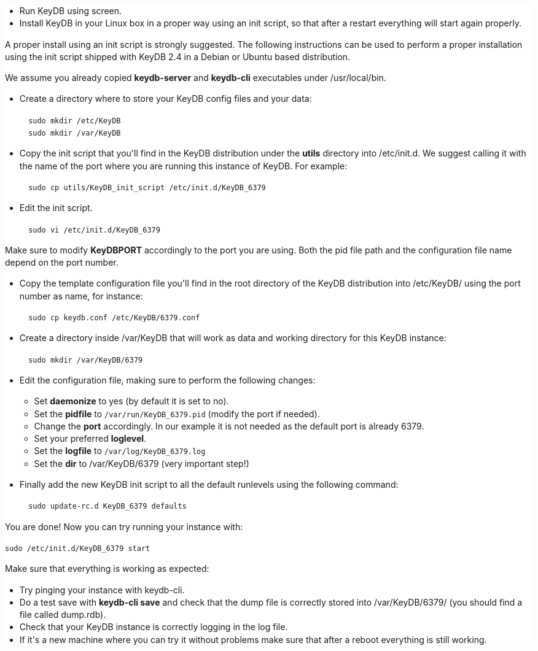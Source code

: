 * Run KeyDB using screen.
* Install KeyDB in your Linux box in a proper way using an init script, so that after a restart everything will start again properly.

A proper install using an init script is strongly suggested.
The following instructions can be used to perform a proper installation using the init script shipped with KeyDB 2.4 in a Debian or Ubuntu based distribution.

We assume you already copied **keydb-server** and **keydb-cli** executables under /usr/local/bin.

* Create a directory where to store your KeyDB config files and your data:

        sudo mkdir /etc/KeyDB
        sudo mkdir /var/KeyDB

* Copy the init script that you'll find in the KeyDB distribution under the **utils** directory into /etc/init.d. We suggest calling it with the name of the port where you are running this instance of KeyDB. For example:

        sudo cp utils/KeyDB_init_script /etc/init.d/KeyDB_6379

* Edit the init script.

        sudo vi /etc/init.d/KeyDB_6379

Make sure to modify **KeyDBPORT** accordingly to the port you are using.
Both the pid file path and the configuration file name depend on the port number.

* Copy the template configuration file you'll find in the root directory of the KeyDB distribution into /etc/KeyDB/ using the port number as name, for instance:

        sudo cp keydb.conf /etc/KeyDB/6379.conf

* Create a directory inside /var/KeyDB that will work as data and working directory for this KeyDB instance:

        sudo mkdir /var/KeyDB/6379

* Edit the configuration file, making sure to perform the following changes:
    * Set **daemonize** to yes (by default it is set to no).
    * Set the **pidfile** to `/var/run/KeyDB_6379.pid` (modify the port if needed).
    * Change the **port** accordingly. In our example it is not needed as the default port is already 6379.
    * Set your preferred **loglevel**.
    * Set the **logfile** to `/var/log/KeyDB_6379.log`
    * Set the **dir** to /var/KeyDB/6379 (very important step!)
* Finally add the new KeyDB init script to all the default runlevels using the following command:

        sudo update-rc.d KeyDB_6379 defaults

You are done! Now you can try running your instance with:

    sudo /etc/init.d/KeyDB_6379 start

Make sure that everything is working as expected:

* Try pinging your instance with keydb-cli.
* Do a test save with **keydb-cli save** and check that the dump file is correctly stored into /var/KeyDB/6379/ (you should find a file called dump.rdb).
* Check that your KeyDB instance is correctly logging in the log file.
* If it's a new machine where you can try it without problems make sure that after a reboot everything is still working.
